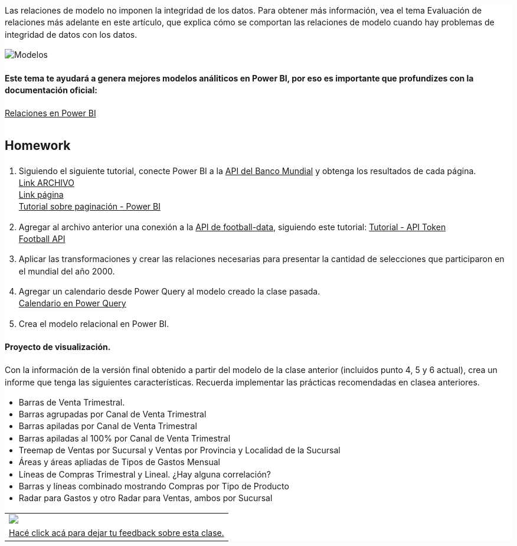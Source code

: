 Las relaciones de modelo no imponen la integridad de los datos. Para obtener más información, vea el tema Evaluación de relaciones más adelante en este artículo, que explica cómo se comportan las relaciones de modelo cuando hay problemas de integridad de datos con los datos.

![Modelos](/_src/assets/filtro.gif)

#### Este tema te ayudará a genera mejores modelos análiticos en Power BI, por eso es importante que profundizes con la documentación oficial:

[Relaciones en Power BI](https://docs.microsoft.com/en-us/power-bi/transform-model/desktop-create-and-manage-relationships)

## Homework

1. Siguiendo el siguiente tutorial, conecte Power BI a la [API del Banco Mundial](https://datahelpdesk.worldbank.org/knowledgebase/topics/125589) y obtenga los resultados de cada página.<br>
[Link ARCHIVO](http://api.worldbank.org/v2/country) <br>
[Link página](http://api.worldbank.org/v2/country?page=1) <br>
[Tutorial sobre paginación - Power BI](https://www.youtube.com/watch?v=g5bo_UAQjIE)

2. Agregar al archivo anterior una conexión a la [API de football-data](https://www.football-data.org/), siguiendo este tutorial:
[Tutorial - API Token](https://www.youtube.com/watch?v=b8zalXP2YWU) <br>
[Football API](http://api.football-data.org/v2/teams/18) <br>

3. Aplicar las transformaciones y crear las relaciones necesarias para presentar la cantidad de selecciones que participaron en el mundial del año 2000.<br>

4. Agregar un calendario desde Power Query al modelo creado la clase pasada.<br>
[Calendario en Power Query](https://www.youtube.com/watch?v=cK0ksjyEc-I)

5. Crea el modelo relacional en Power BI.

#### Proyecto de visualización. <br> 
Con la información de la versión final obtenido a partir del modelo de la clase anterior (incluidos punto 4, 5 y 6 actual), crea un informe que tenga las siguientes características. Recuerda implementar las prácticas recomendadas en clasea anteriores.<br>
- Barras de Venta Trimestral.
- Barras agrupadas por Canal de Venta Trimestral
- Barras apiladas por Canal de Venta Trimestral
- Barras apiladas al 100% por Canal de Venta Trimestral
- Treemap de Ventas por Sucursal y Ventas por Provincia y Localidad de la Sucursal
- Áreas y áreas apliadas de Tipos de Gastos Mensual
- Líneas de Compras Trimestral y Lineal. ¿Hay alguna correlación?
- Barras y líneas combinado mostrando Compras por Tipo de Producto 
- Radar para Gastos y otro Radar para Ventas, ambos por Sucursal

<table class="hide" width="100%" style='table-layout:fixed;'>
  <tr>
    <td>
      <a href="https://airtable.com/shrSzEYT4idEFGB8d?prefill_clase=00-PrimerosPasos">
        <img src="https://static.thenounproject.com/png/204643-200.png" width="100"/>
        <br>
        Hacé click acá para dejar tu feedback sobre esta clase.
      </a>
    </td>
  </tr>
</table>
